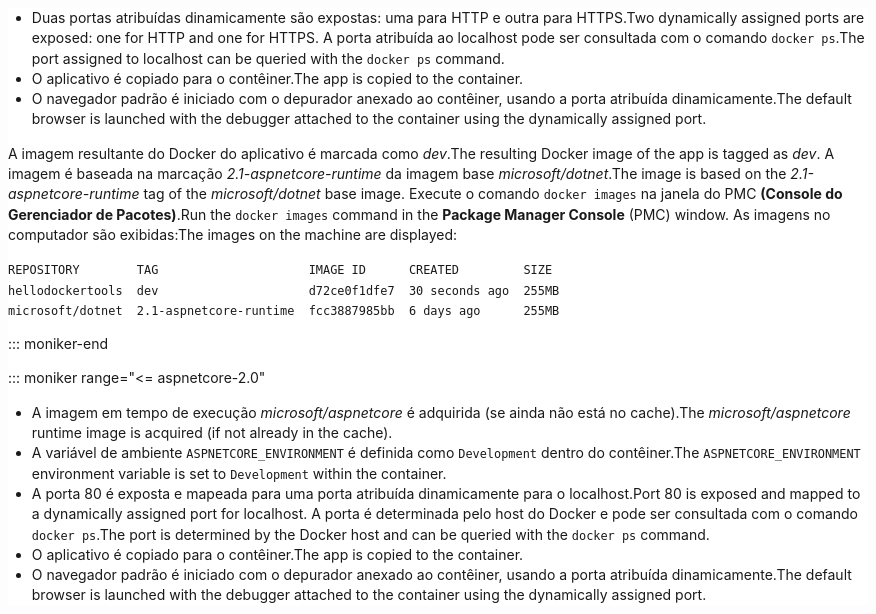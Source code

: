 * <span data-ttu-id="b42de-191">Duas portas atribuídas dinamicamente são expostas: uma para HTTP e outra para HTTPS.</span><span class="sxs-lookup"><span data-stu-id="b42de-191">Two dynamically assigned ports are exposed: one for HTTP and one for HTTPS.</span></span> <span data-ttu-id="b42de-192">A porta atribuída ao localhost pode ser consultada com o comando `docker ps`.</span><span class="sxs-lookup"><span data-stu-id="b42de-192">The port assigned to localhost can be queried with the `docker ps` command.</span></span>
* <span data-ttu-id="b42de-193">O aplicativo é copiado para o contêiner.</span><span class="sxs-lookup"><span data-stu-id="b42de-193">The app is copied to the container.</span></span>
* <span data-ttu-id="b42de-194">O navegador padrão é iniciado com o depurador anexado ao contêiner, usando a porta atribuída dinamicamente.</span><span class="sxs-lookup"><span data-stu-id="b42de-194">The default browser is launched with the debugger attached to the container using the dynamically assigned port.</span></span>

<span data-ttu-id="b42de-195">A imagem resultante do Docker do aplicativo é marcada como *dev*.</span><span class="sxs-lookup"><span data-stu-id="b42de-195">The resulting Docker image of the app is tagged as *dev*.</span></span> <span data-ttu-id="b42de-196">A imagem é baseada na marcação *2.1-aspnetcore-runtime* da imagem base *microsoft/dotnet*.</span><span class="sxs-lookup"><span data-stu-id="b42de-196">The image is based on the *2.1-aspnetcore-runtime* tag of the *microsoft/dotnet* base image.</span></span> <span data-ttu-id="b42de-197">Execute o comando `docker images` na janela do PMC **(Console do Gerenciador de Pacotes)**.</span><span class="sxs-lookup"><span data-stu-id="b42de-197">Run the `docker images` command in the **Package Manager Console** (PMC) window.</span></span> <span data-ttu-id="b42de-198">As imagens no computador são exibidas:</span><span class="sxs-lookup"><span data-stu-id="b42de-198">The images on the machine are displayed:</span></span>

```console
REPOSITORY        TAG                     IMAGE ID      CREATED         SIZE
hellodockertools  dev                     d72ce0f1dfe7  30 seconds ago  255MB
microsoft/dotnet  2.1-aspnetcore-runtime  fcc3887985bb  6 days ago      255MB
```

::: moniker-end

::: moniker range="<= aspnetcore-2.0"

* <span data-ttu-id="b42de-199">A imagem em tempo de execução *microsoft/aspnetcore* é adquirida (se ainda não está no cache).</span><span class="sxs-lookup"><span data-stu-id="b42de-199">The *microsoft/aspnetcore* runtime image is acquired (if not already in the cache).</span></span>
* <span data-ttu-id="b42de-200">A variável de ambiente `ASPNETCORE_ENVIRONMENT` é definida como `Development` dentro do contêiner.</span><span class="sxs-lookup"><span data-stu-id="b42de-200">The `ASPNETCORE_ENVIRONMENT` environment variable is set to `Development` within the container.</span></span>
* <span data-ttu-id="b42de-201">A porta 80 é exposta e mapeada para uma porta atribuída dinamicamente para o localhost.</span><span class="sxs-lookup"><span data-stu-id="b42de-201">Port 80 is exposed and mapped to a dynamically assigned port for localhost.</span></span> <span data-ttu-id="b42de-202">A porta é determinada pelo host do Docker e pode ser consultada com o comando `docker ps`.</span><span class="sxs-lookup"><span data-stu-id="b42de-202">The port is determined by the Docker host and can be queried with the `docker ps` command.</span></span>
* <span data-ttu-id="b42de-203">O aplicativo é copiado para o contêiner.</span><span class="sxs-lookup"><span data-stu-id="b42de-203">The app is copied to the container.</span></span>
* <span data-ttu-id="b42de-204">O navegador padrão é iniciado com o depurador anexado ao contêiner, usando a porta atribuída dinamicamente.</span><span class="sxs-lookup"><span data-stu-id="b42de-204">The default browser is launched with the debugger attached to the container using the dynamically assigned port.</span></span>
